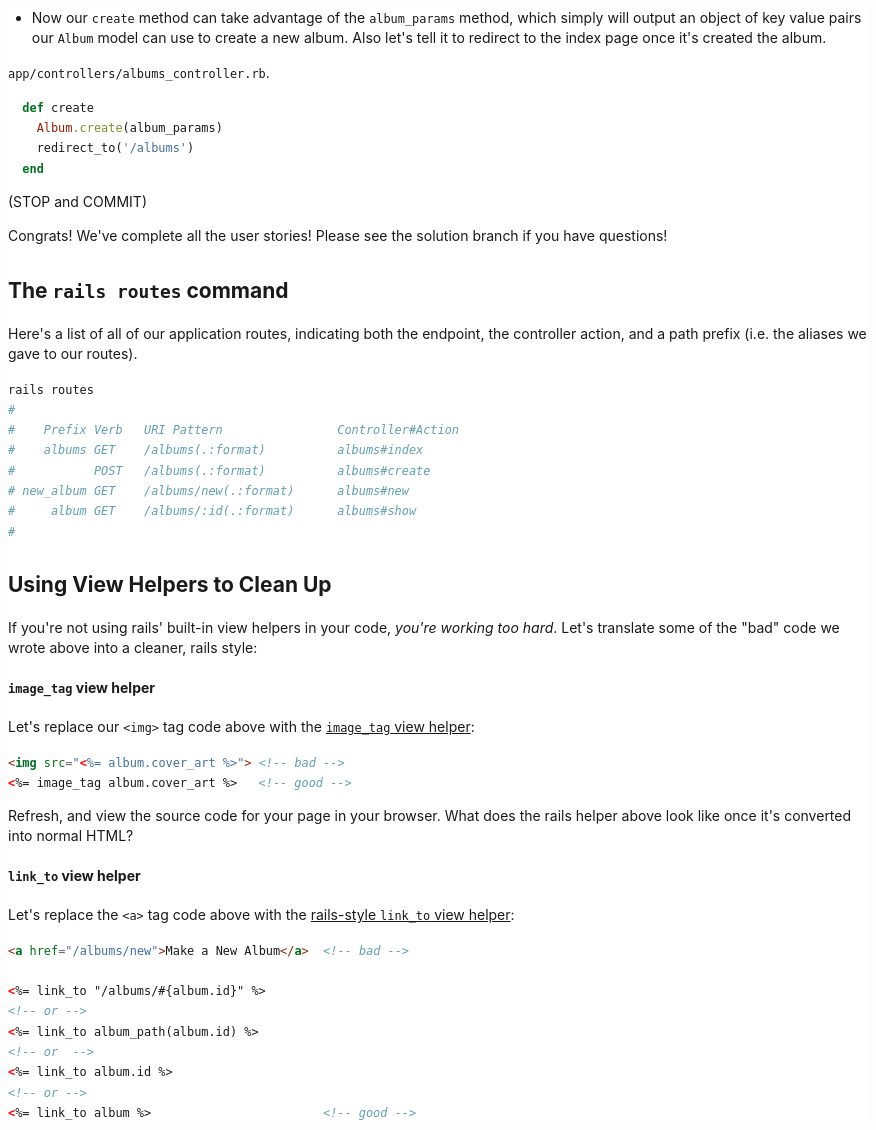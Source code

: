 * Now our `create` method can take advantage of the `album_params` method, which simply will output an object of key value pairs our `Album` model can use to create a new album. Also let's tell it to redirect to the index page once it's created the album.

`app/controllers/albums_controller.rb`.

```ruby
  def create
    Album.create(album_params)
    redirect_to('/albums')
  end
```

(STOP and COMMIT)

Congrats! We've complete all the user stories! Please see the solution branch if you have questions!

## The `rails routes` command

Here's a list of all of our application routes, indicating both the endpoint, the controller action, and a path prefix (i.e. the aliases we gave to our routes).

``` bash
rails routes
#
#    Prefix Verb   URI Pattern                Controller#Action
#    albums GET    /albums(.:format)          albums#index
#           POST   /albums(.:format)          albums#create
# new_album GET    /albums/new(.:format)      albums#new
#     album GET    /albums/:id(.:format)      albums#show
#
```

## Using View Helpers to Clean Up
If you're not using rails' built-in view helpers in your code, _you're working too hard_. Let's translate some of the "bad" code we wrote above into a cleaner, rails style:

#### `image_tag` view helper
Let's replace our `<img>` tag code above with the [`image_tag` view helper](http://apidock.com/rails/ActionView/Helpers/AssetTagHelper/image_tag):

``` html
<img src="<%= album.cover_art %>"> <!-- bad -->
<%= image_tag album.cover_art %>   <!-- good -->
```

Refresh, and view the source code for your page in your browser. What does the rails helper above look like once it's converted into normal HTML?

#### `link_to` view helper
Let's replace the `<a>` tag code above with the [rails-style `link_to` view helper](http://apidock.com/rails/ActionView/Helpers/AssetTagHelper/link_to):

``` html
<a href="/albums/new">Make a New Album</a>  <!-- bad -->

<%= link_to "/albums/#{album.id}" %>
<!-- or -->
<%= link_to album_path(album.id) %>
<!-- or  -->
<%= link_to album.id %>
<!-- or -->
<%= link_to album %>                        <!-- good -->
```
